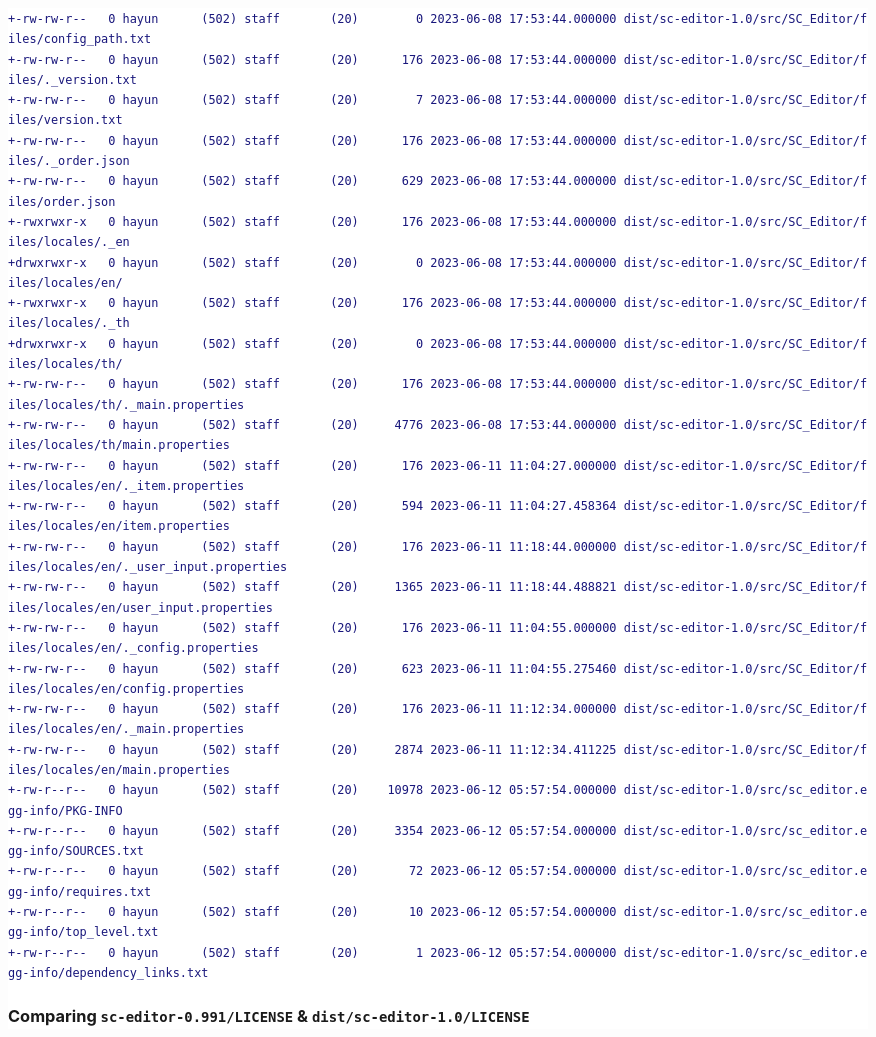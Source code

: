 ```diff
+-rw-rw-r--   0 hayun      (502) staff       (20)        0 2023-06-08 17:53:44.000000 dist/sc-editor-1.0/src/SC_Editor/files/config_path.txt
+-rw-rw-r--   0 hayun      (502) staff       (20)      176 2023-06-08 17:53:44.000000 dist/sc-editor-1.0/src/SC_Editor/files/._version.txt
+-rw-rw-r--   0 hayun      (502) staff       (20)        7 2023-06-08 17:53:44.000000 dist/sc-editor-1.0/src/SC_Editor/files/version.txt
+-rw-rw-r--   0 hayun      (502) staff       (20)      176 2023-06-08 17:53:44.000000 dist/sc-editor-1.0/src/SC_Editor/files/._order.json
+-rw-rw-r--   0 hayun      (502) staff       (20)      629 2023-06-08 17:53:44.000000 dist/sc-editor-1.0/src/SC_Editor/files/order.json
+-rwxrwxr-x   0 hayun      (502) staff       (20)      176 2023-06-08 17:53:44.000000 dist/sc-editor-1.0/src/SC_Editor/files/locales/._en
+drwxrwxr-x   0 hayun      (502) staff       (20)        0 2023-06-08 17:53:44.000000 dist/sc-editor-1.0/src/SC_Editor/files/locales/en/
+-rwxrwxr-x   0 hayun      (502) staff       (20)      176 2023-06-08 17:53:44.000000 dist/sc-editor-1.0/src/SC_Editor/files/locales/._th
+drwxrwxr-x   0 hayun      (502) staff       (20)        0 2023-06-08 17:53:44.000000 dist/sc-editor-1.0/src/SC_Editor/files/locales/th/
+-rw-rw-r--   0 hayun      (502) staff       (20)      176 2023-06-08 17:53:44.000000 dist/sc-editor-1.0/src/SC_Editor/files/locales/th/._main.properties
+-rw-rw-r--   0 hayun      (502) staff       (20)     4776 2023-06-08 17:53:44.000000 dist/sc-editor-1.0/src/SC_Editor/files/locales/th/main.properties
+-rw-rw-r--   0 hayun      (502) staff       (20)      176 2023-06-11 11:04:27.000000 dist/sc-editor-1.0/src/SC_Editor/files/locales/en/._item.properties
+-rw-rw-r--   0 hayun      (502) staff       (20)      594 2023-06-11 11:04:27.458364 dist/sc-editor-1.0/src/SC_Editor/files/locales/en/item.properties
+-rw-rw-r--   0 hayun      (502) staff       (20)      176 2023-06-11 11:18:44.000000 dist/sc-editor-1.0/src/SC_Editor/files/locales/en/._user_input.properties
+-rw-rw-r--   0 hayun      (502) staff       (20)     1365 2023-06-11 11:18:44.488821 dist/sc-editor-1.0/src/SC_Editor/files/locales/en/user_input.properties
+-rw-rw-r--   0 hayun      (502) staff       (20)      176 2023-06-11 11:04:55.000000 dist/sc-editor-1.0/src/SC_Editor/files/locales/en/._config.properties
+-rw-rw-r--   0 hayun      (502) staff       (20)      623 2023-06-11 11:04:55.275460 dist/sc-editor-1.0/src/SC_Editor/files/locales/en/config.properties
+-rw-rw-r--   0 hayun      (502) staff       (20)      176 2023-06-11 11:12:34.000000 dist/sc-editor-1.0/src/SC_Editor/files/locales/en/._main.properties
+-rw-rw-r--   0 hayun      (502) staff       (20)     2874 2023-06-11 11:12:34.411225 dist/sc-editor-1.0/src/SC_Editor/files/locales/en/main.properties
+-rw-r--r--   0 hayun      (502) staff       (20)    10978 2023-06-12 05:57:54.000000 dist/sc-editor-1.0/src/sc_editor.egg-info/PKG-INFO
+-rw-r--r--   0 hayun      (502) staff       (20)     3354 2023-06-12 05:57:54.000000 dist/sc-editor-1.0/src/sc_editor.egg-info/SOURCES.txt
+-rw-r--r--   0 hayun      (502) staff       (20)       72 2023-06-12 05:57:54.000000 dist/sc-editor-1.0/src/sc_editor.egg-info/requires.txt
+-rw-r--r--   0 hayun      (502) staff       (20)       10 2023-06-12 05:57:54.000000 dist/sc-editor-1.0/src/sc_editor.egg-info/top_level.txt
+-rw-r--r--   0 hayun      (502) staff       (20)        1 2023-06-12 05:57:54.000000 dist/sc-editor-1.0/src/sc_editor.egg-info/dependency_links.txt
```

### Comparing `sc-editor-0.991/LICENSE` & `dist/sc-editor-1.0/LICENSE`
